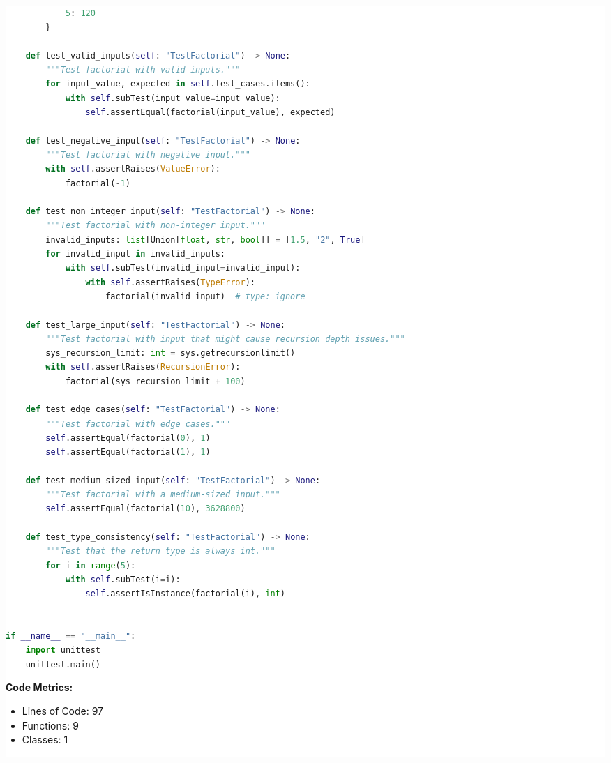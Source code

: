 ```python
            5: 120
        }

    def test_valid_inputs(self: "TestFactorial") -> None:
        """Test factorial with valid inputs."""
        for input_value, expected in self.test_cases.items():
            with self.subTest(input_value=input_value):
                self.assertEqual(factorial(input_value), expected)

    def test_negative_input(self: "TestFactorial") -> None:
        """Test factorial with negative input."""
        with self.assertRaises(ValueError):
            factorial(-1)

    def test_non_integer_input(self: "TestFactorial") -> None:
        """Test factorial with non-integer input."""
        invalid_inputs: list[Union[float, str, bool]] = [1.5, "2", True]
        for invalid_input in invalid_inputs:
            with self.subTest(invalid_input=invalid_input):
                with self.assertRaises(TypeError):
                    factorial(invalid_input)  # type: ignore

    def test_large_input(self: "TestFactorial") -> None:
        """Test factorial with input that might cause recursion depth issues."""
        sys_recursion_limit: int = sys.getrecursionlimit()
        with self.assertRaises(RecursionError):
            factorial(sys_recursion_limit + 100)

    def test_edge_cases(self: "TestFactorial") -> None:
        """Test factorial with edge cases."""
        self.assertEqual(factorial(0), 1)
        self.assertEqual(factorial(1), 1)

    def test_medium_sized_input(self: "TestFactorial") -> None:
        """Test factorial with a medium-sized input."""
        self.assertEqual(factorial(10), 3628800)

    def test_type_consistency(self: "TestFactorial") -> None:
        """Test that the return type is always int."""
        for i in range(5):
            with self.subTest(i=i):
                self.assertIsInstance(factorial(i), int)


if __name__ == "__main__":
    import unittest
    unittest.main()
```

**Code Metrics:**
- Lines of Code: 97
- Functions: 9
- Classes: 1

---